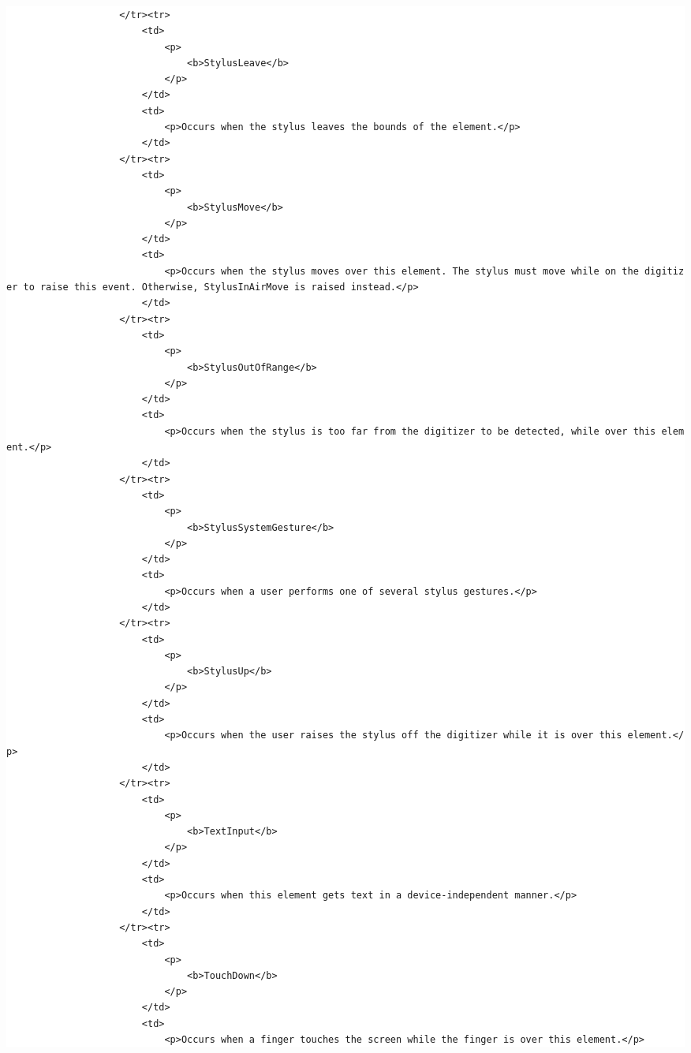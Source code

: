 						</tr><tr>
							<td>
								<p>
									<b>StylusLeave</b>
								</p>
							</td>
							<td>
								<p>Occurs when the stylus leaves the bounds of the element.</p>
							</td>
						</tr><tr>
							<td>
								<p>
									<b>StylusMove</b>
								</p>
							</td>
							<td>
								<p>Occurs when the stylus moves over this element. The stylus must move while on the digitizer to raise this event. Otherwise, StylusInAirMove is raised instead.</p>
							</td>
						</tr><tr>
							<td>
								<p>
									<b>StylusOutOfRange</b>
								</p>
							</td>
							<td>
								<p>Occurs when the stylus is too far from the digitizer to be detected, while over this element.</p>
							</td>
						</tr><tr>
							<td>
								<p>
									<b>StylusSystemGesture</b>
								</p>
							</td>
							<td>
								<p>Occurs when a user performs one of several stylus gestures.</p>
							</td>
						</tr><tr>
							<td>
								<p>
									<b>StylusUp</b>
								</p>
							</td>
							<td>
								<p>Occurs when the user raises the stylus off the digitizer while it is over this element.</p>
							</td>
						</tr><tr>
							<td>
								<p>
									<b>TextInput</b>
								</p>
							</td>
							<td>
								<p>Occurs when this element gets text in a device-independent manner.</p>
							</td>
						</tr><tr>
							<td>
								<p>
									<b>TouchDown</b>
								</p>
							</td>
							<td>
								<p>Occurs when a finger touches the screen while the finger is over this element.</p>